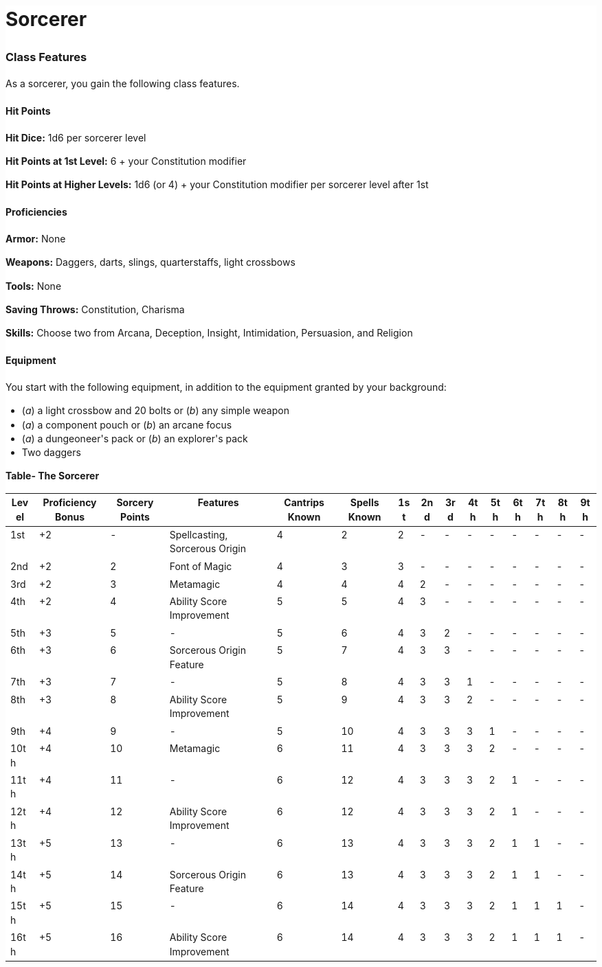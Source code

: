 # Sorcerer

### Class Features

As a sorcerer, you gain the following class features.

#### Hit Points

**Hit Dice:** 1d6 per sorcerer level

**Hit Points at 1st Level:** 6 + your Constitution modifier

**Hit Points at Higher Levels:** 1d6 (or 4) + your Constitution modifier per sorcerer level after 1st

#### Proficiencies

**Armor:** None

**Weapons:** Daggers, darts, slings, quarterstaffs, light crossbows

**Tools:** None

**Saving Throws:** Constitution, Charisma

**Skills:** Choose two from Arcana, Deception, Insight, Intimidation, Persuasion, and Religion

#### Equipment

You start with the following equipment, in addition to the equipment granted by your background:

- (*a*) a light crossbow and 20 bolts or (*b*) any simple weapon
- (*a*) a component pouch or (*b*) an arcane focus
- (*a*) a dungeoneer's pack or (*b*) an explorer's pack
- Two daggers

**Table- The Sorcerer**

| Level | Proficiency Bonus | Sorcery Points | Features                       | Cantrips Known | Spells Known | 1st | 2nd | 3rd | 4th | 5th | 6th | 7th | 8th | 9th |
|-------|-------------------|----------------|--------------------------------|----------------|--------------|-----|-----|-----|-----|-----|-----|-----|-----|-----|
| 1st   | +2                | -              | Spellcasting, Sorcerous Origin | 4              | 2            | 2   | -   | -   | -   | -   | -   | -   | -   | -   |
| 2nd   | +2                | 2              | Font of Magic                  | 4              | 3            | 3   | -   | -   | -   | -   | -   | -   | -   | -   |
| 3rd   | +2                | 3              | Metamagic                      | 4              | 4            | 4   | 2   | -   | -   | -   | -   | -   | -   | -   |
| 4th   | +2                | 4              | Ability Score Improvement      | 5              | 5            | 4   | 3   | -   | -   | -   | -   | -   | -   | -   |
| 5th   | +3                | 5              | -                              | 5              | 6            | 4   | 3   | 2   | -   | -   | -   | -   | -   | -   |
| 6th   | +3                | 6              | Sorcerous Origin Feature       | 5              | 7            | 4   | 3   | 3   | -   | -   | -   | -   | -   | -   |
| 7th   | +3                | 7              | -                              | 5              | 8            | 4   | 3   | 3   | 1   | -   | -   | -   | -   | -   |
| 8th   | +3                | 8              | Ability Score Improvement      | 5              | 9            | 4   | 3   | 3   | 2   | -   | -   | -   | -   | -   |
| 9th   | +4                | 9              | -                              | 5              | 10           | 4   | 3   | 3   | 3   | 1   | -   | -   | -   | -   |
| 10th  | +4                | 10             | Metamagic                      | 6              | 11           | 4   | 3   | 3   | 3   | 2   | -   | -   | -   | -   |
| 11th  | +4                | 11             | -                              | 6              | 12           | 4   | 3   | 3   | 3   | 2   | 1   | -   | -   | -   |
| 12th  | +4                | 12             | Ability Score Improvement      | 6              | 12           | 4   | 3   | 3   | 3   | 2   | 1   | -   | -   | -   |
| 13th  | +5                | 13             | -                              | 6              | 13           | 4   | 3   | 3   | 3   | 2   | 1   | 1   | -   | -   |
| 14th  | +5                | 14             | Sorcerous Origin Feature       | 6              | 13           | 4   | 3   | 3   | 3   | 2   | 1   | 1   | -   | -   |
| 15th  | +5                | 15             | -                              | 6              | 14           | 4   | 3   | 3   | 3   | 2   | 1   | 1   | 1   | -   |
| 16th  | +5                | 16             | Ability Score Improvement      | 6              | 14           | 4   | 3   | 3   | 3   | 2   | 1   | 1   | 1   | -   |